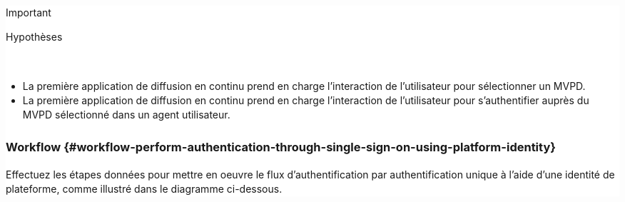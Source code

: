 >[!IMPORTANT]
>
> Hypothèses
>
> <br/>
> 
> * La première application de diffusion en continu prend en charge l’interaction de l’utilisateur pour sélectionner un MVPD.
> * La première application de diffusion en continu prend en charge l’interaction de l’utilisateur pour s’authentifier auprès du MVPD sélectionné dans un agent utilisateur.

### Workflow {#workflow-perform-authentication-through-single-sign-on-using-platform-identity}

Effectuez les étapes données pour mettre en oeuvre le flux d’authentification par authentification unique à l’aide d’une identité de plateforme, comme illustré dans le diagramme ci-dessous.
